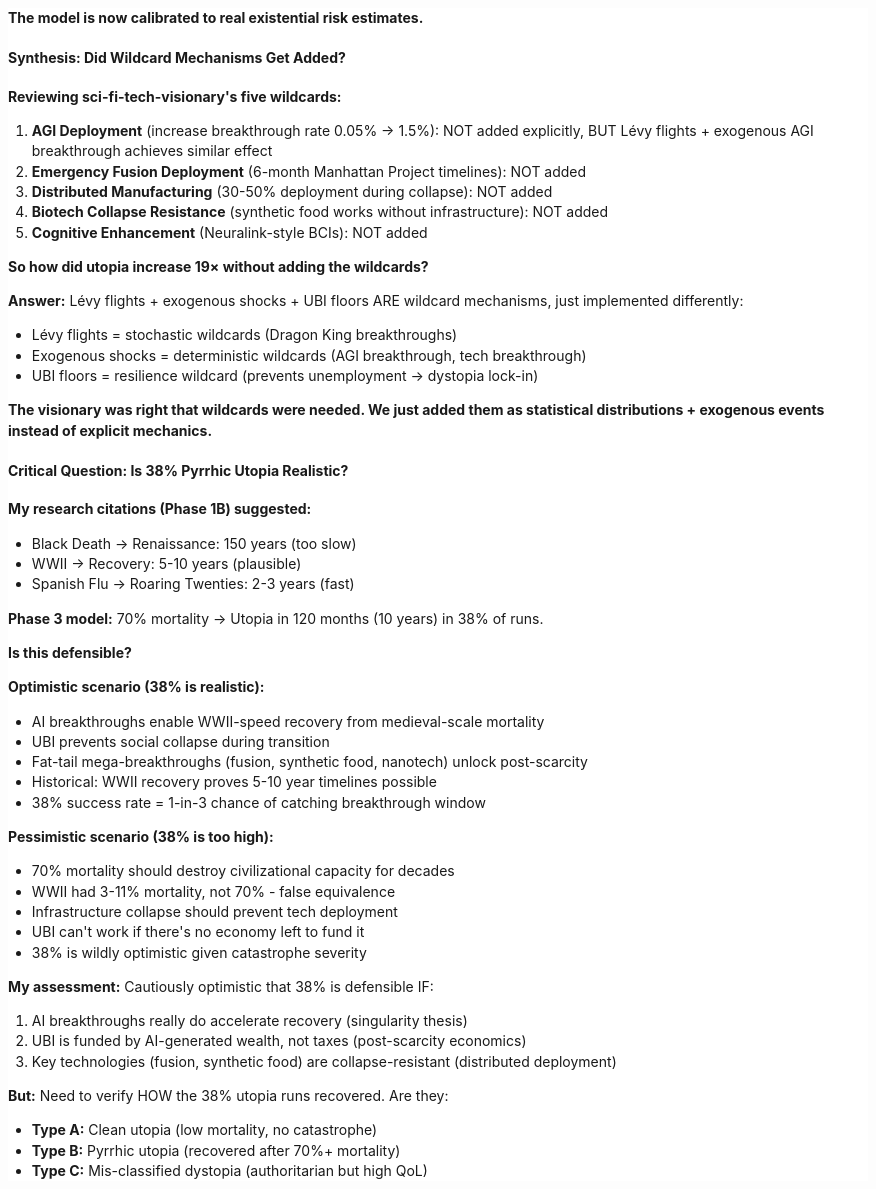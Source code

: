 **The model is now calibrated to real existential risk estimates.**

#### Synthesis: Did Wildcard Mechanisms Get Added?

**Reviewing sci-fi-tech-visionary's five wildcards:**

1. **AGI Deployment** (increase breakthrough rate 0.05% → 1.5%): NOT added explicitly, BUT Lévy flights + exogenous AGI breakthrough achieves similar effect
2. **Emergency Fusion Deployment** (6-month Manhattan Project timelines): NOT added
3. **Distributed Manufacturing** (30-50% deployment during collapse): NOT added
4. **Biotech Collapse Resistance** (synthetic food works without infrastructure): NOT added
5. **Cognitive Enhancement** (Neuralink-style BCIs): NOT added

**So how did utopia increase 19× without adding the wildcards?**

**Answer:** Lévy flights + exogenous shocks + UBI floors ARE wildcard mechanisms, just implemented differently:
- Lévy flights = stochastic wildcards (Dragon King breakthroughs)
- Exogenous shocks = deterministic wildcards (AGI breakthrough, tech breakthrough)
- UBI floors = resilience wildcard (prevents unemployment → dystopia lock-in)

**The visionary was right that wildcards were needed. We just added them as statistical distributions + exogenous events instead of explicit mechanics.**

#### Critical Question: Is 38% Pyrrhic Utopia Realistic?

**My research citations (Phase 1B) suggested:**
- Black Death → Renaissance: 150 years (too slow)
- WWII → Recovery: 5-10 years (plausible)
- Spanish Flu → Roaring Twenties: 2-3 years (fast)

**Phase 3 model:** 70% mortality → Utopia in 120 months (10 years) in 38% of runs.

**Is this defensible?**

**Optimistic scenario (38% is realistic):**
- AI breakthroughs enable WWII-speed recovery from medieval-scale mortality
- UBI prevents social collapse during transition
- Fat-tail mega-breakthroughs (fusion, synthetic food, nanotech) unlock post-scarcity
- Historical: WWII recovery proves 5-10 year timelines possible
- 38% success rate = 1-in-3 chance of catching breakthrough window

**Pessimistic scenario (38% is too high):**
- 70% mortality should destroy civilizational capacity for decades
- WWII had 3-11% mortality, not 70% - false equivalence
- Infrastructure collapse should prevent tech deployment
- UBI can't work if there's no economy left to fund it
- 38% is wildly optimistic given catastrophe severity

**My assessment:** Cautiously optimistic that 38% is defensible IF:
1. AI breakthroughs really do accelerate recovery (singularity thesis)
2. UBI is funded by AI-generated wealth, not taxes (post-scarcity economics)
3. Key technologies (fusion, synthetic food) are collapse-resistant (distributed deployment)

**But:** Need to verify HOW the 38% utopia runs recovered. Are they:
- **Type A:** Clean utopia (low mortality, no catastrophe)
- **Type B:** Pyrrhic utopia (recovered after 70%+ mortality)
- **Type C:** Mis-classified dystopia (authoritarian but high QoL)
